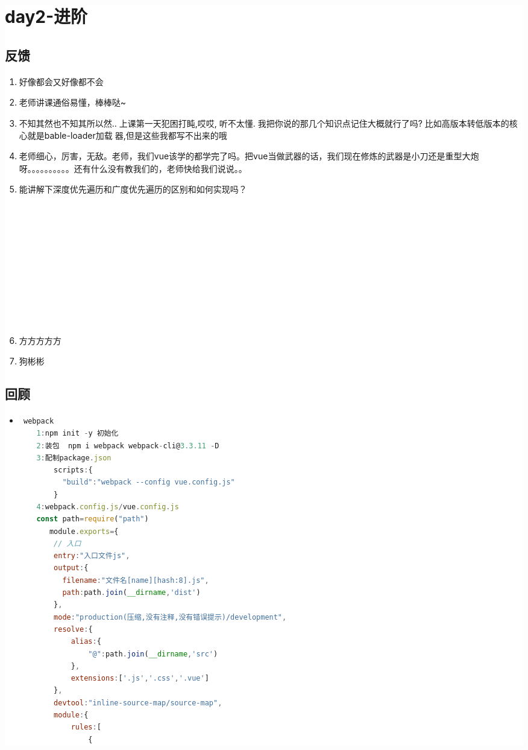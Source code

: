 # day2-进阶

## 反馈

  1. 好像都会又好像都不会

2. 老师讲课通俗易懂，棒棒哒~

3. 不知其然也不知其所以然.. 上课第一天犯困打盹,哎哎, 听不太懂. 我把你说的那几个知识点记住大概就行了吗? 比如高版本转低版本的核心就是bable-loader加载 器,但是这些我都写不出来的哦

4. 老师细心，厉害，无敌。老师，我们vue该学的都学完了吗。把vue当做武器的话，我们现在修炼的武器是小刀还是重型大炮呀。。。。。。。。。。还有什么没有教我们的，老师快给我们说说。。

5. 能讲解下深度优先遍历和广度优先遍历的区别和如何实现吗？

   ~~~
   
   
   
   
   
   
   
   
   
   
   
   ~~~

   

6. 方方方方方

7. 狗彬彬

## 回顾



- ~~~js
   webpack
      1:npm init -y 初始化
      2:装包  npm i webpack webpack-cli@3.3.11 -D
      3:配制package.json
          scripts:{
            "build":"webpack --config vue.config.js"
          }
      4:webpack.config.js/vue.config.js
      const path=require("path")
         module.exports={
          // 入口
          entry:"入口文件js",
          output:{
            filename:"文件名[name][hash:8].js",
            path:path.join(__dirname,'dist')
          },
          mode:"production(压缩,没有注释,没有错误提示)/development",
          resolve:{
              alias:{
                  "@":path.join(__dirname,'src')
              },
              extensions:['.js','.css','.vue']
          },
          devtool:"inline-source-map/source-map",
          module:{
              rules:[
                  {